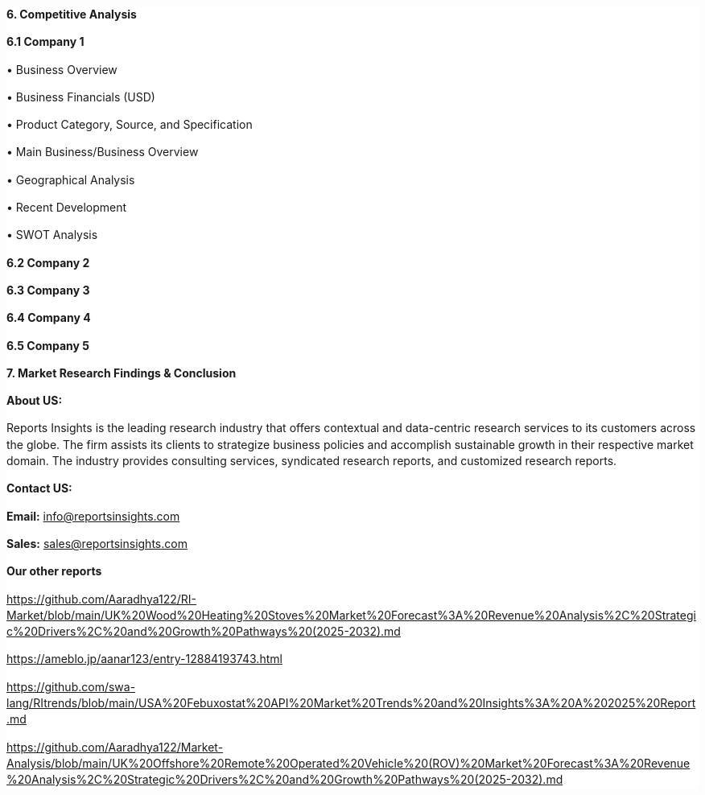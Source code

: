 <strong>6. Competitive Analysis</strong>

<strong>6.1 Company 1</strong>

• Business Overview

• Business Financials (USD)

• Product Category, Source, and Specification

• Main Business/Business Overview

• Geographical Analysis

• Recent Development

• SWOT Analysis

<strong>6.2 Company 2</strong>

<strong>6.3 Company 3</strong>

<strong>6.4 Company 4</strong>

<strong>6.5 Company 5</strong>

<strong>7. Market Research Findings &amp; Conclusion</strong>

<strong><strong>About US</strong>:</strong>

Reports Insights is the leading research industry that offers contextual and data-centric research services to its customers across the globe. The firm assists its clients to strategize business policies and accomplish sustainable growth in their respective market domain. The industry provides consulting services, syndicated research reports, and customized research reports.

<strong>Contact US:</strong>

<p class=""""><b>Email:</b> <a href=mailto:info@reportsinsights.com>info@reportsinsights.com</a></p>
<p class=""""><b>Sales:</b> <a href=mailto:sales@reportsinsights.com>sales@reportsinsights.com</a></p>

<strong>Our other reports</strong>

<a href=https://github.com/Aaradhya122/RI-Market/blob/main/UK%20Wood%20Heating%20Stoves%20Market%20Forecast%3A%20Revenue%20Analysis%2C%20Strategic%20Drivers%2C%20and%20Growth%20Pathways%20(2025-2032).md>https://github.com/Aaradhya122/RI-Market/blob/main/UK%20Wood%20Heating%20Stoves%20Market%20Forecast%3A%20Revenue%20Analysis%2C%20Strategic%20Drivers%2C%20and%20Growth%20Pathways%20(2025-2032).md</a>

<a href=https://ameblo.jp/aanar123/entry-12884193743.html>https://ameblo.jp/aanar123/entry-12884193743.html</a>

<a href=https://github.com/swa-lang/RItrends/blob/main/USA%20Febuxostat%20API%20Market%20Trends%20and%20Insights%3A%20A%202025%20Report.md>https://github.com/swa-lang/RItrends/blob/main/USA%20Febuxostat%20API%20Market%20Trends%20and%20Insights%3A%20A%202025%20Report.md</a>

<a href=https://github.com/Aaradhya122/Market-Analysis/blob/main/UK%20Offshore%20Remote%20Operated%20Vehicle%20(ROV)%20Market%20Forecast%3A%20Revenue%20Analysis%2C%20Strategic%20Drivers%2C%20and%20Growth%20Pathways%20(2025-2032).md>https://github.com/Aaradhya122/Market-Analysis/blob/main/UK%20Offshore%20Remote%20Operated%20Vehicle%20(ROV)%20Market%20Forecast%3A%20Revenue%20Analysis%2C%20Strategic%20Drivers%2C%20and%20Growth%20Pathways%20(2025-2032).md</a>
